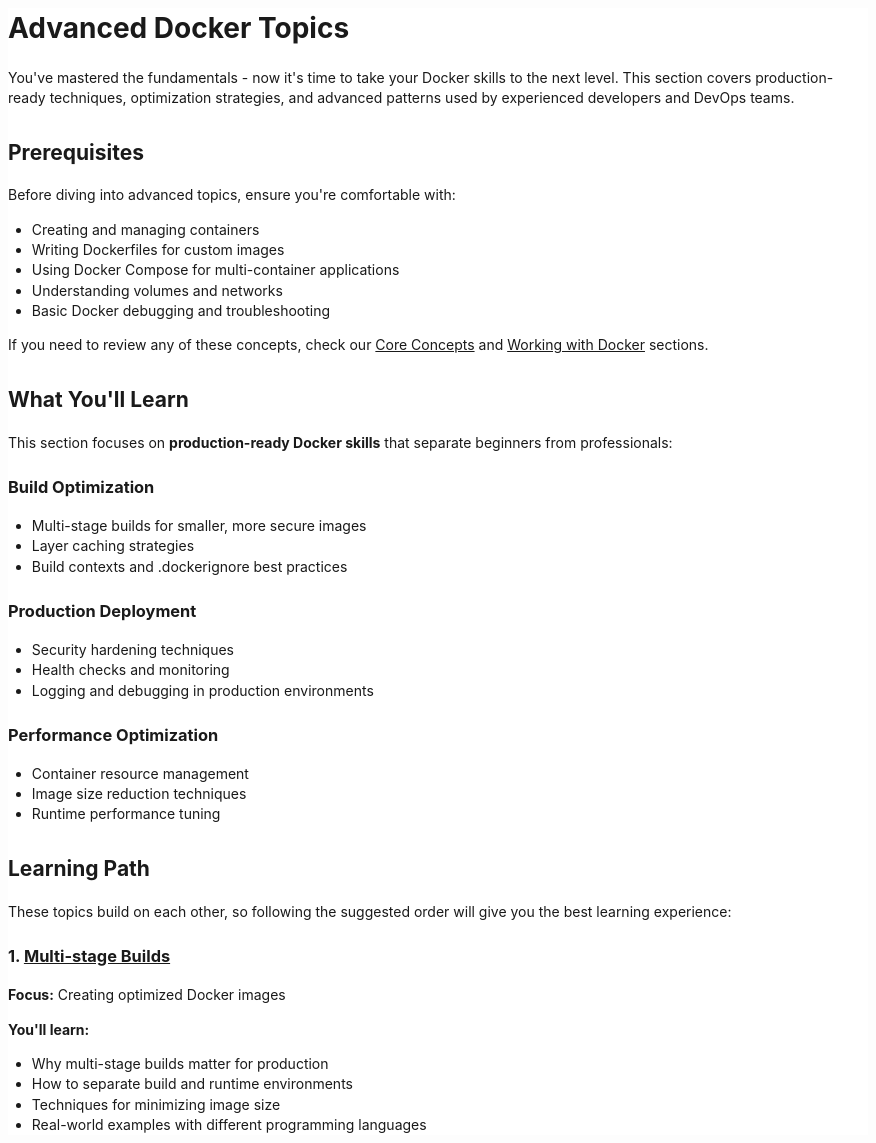 # Advanced Docker Topics

You've mastered the fundamentals - now it's time to take your Docker skills to the next level. This section covers production-ready techniques, optimization strategies, and advanced patterns used by experienced developers and DevOps teams.

## Prerequisites

Before diving into advanced topics, ensure you're comfortable with:

- Creating and managing containers
- Writing Dockerfiles for custom images
- Using Docker Compose for multi-container applications
- Understanding volumes and networks
- Basic Docker debugging and troubleshooting

If you need to review any of these concepts, check our [Core Concepts](../core-concepts/index.md) and [Working with Docker](../working-with-docker/index.md) sections.

## What You'll Learn

This section focuses on **production-ready Docker skills** that separate beginners from professionals:

### Build Optimization
- Multi-stage builds for smaller, more secure images
- Layer caching strategies
- Build contexts and .dockerignore best practices

### Production Deployment
- Security hardening techniques
- Health checks and monitoring
- Logging and debugging in production environments

### Performance Optimization
- Container resource management
- Image size reduction techniques
- Runtime performance tuning

## Learning Path

These topics build on each other, so following the suggested order will give you the best learning experience:

### 1. [Multi-stage Builds](multi-stage.md)
**Focus:** Creating optimized Docker images

**You'll learn:**
- Why multi-stage builds matter for production
- How to separate build and runtime environments
- Techniques for minimizing image size
- Real-world examples with different programming languages
